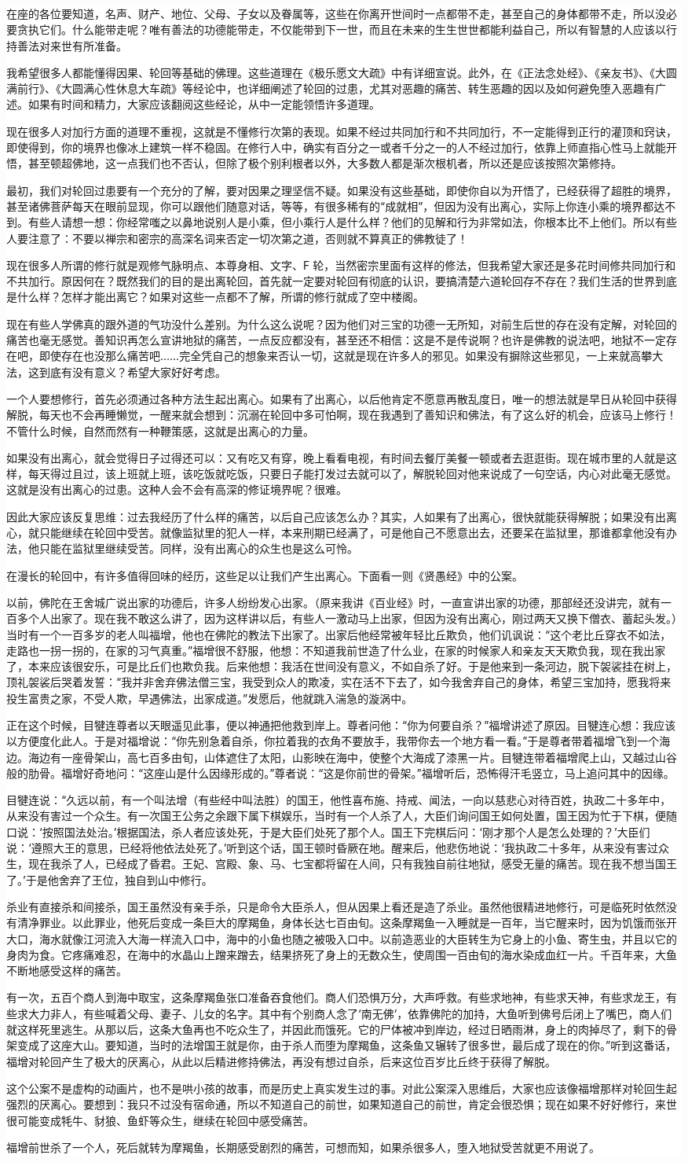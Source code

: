 在座的各位要知道，名声、财产、地位、父母、子女以及眷属等，这些在你离开世间时一点都带不走，甚至自己的身体都带不走，所以没必要贪执它们。什么能带走呢？唯有善法的功德能带走，不仅能带到下一世，而且在未来的生生世世都能利益自己，所以有智慧的人应该以行持善法对来世有所准备。

我希望很多人都能懂得因果、轮回等基础的佛理。这些道理在《极乐愿文大疏》中有详细宣说。此外，在《正法念处经》、《亲友书》、《大圆满前行》、《大圆满心性休息大车疏》等经论中，也详细阐述了轮回的过患，尤其对恶趣的痛苦、转生恶趣的因以及如何避免堕入恶趣有广述。如果有时间和精力，大家应该翻阅这些经论，从中一定能领悟许多道理。

现在很多人对加行方面的道理不重视，这就是不懂修行次第的表现。如果不经过共同加行和不共同加行，不一定能得到正行的灌顶和窍诀，即使得到，你的境界也像冰上建筑一样不稳固。在修行人中，确实有百分之一或者千分之一的人不经过加行，依靠上师直指心性马上就能开悟，甚至顿超佛地，这一点我们也不否认，但除了极个别利根者以外，大多数人都是渐次根机者，所以还是应该按照次第修持。

最初，我们对轮回过患要有一个充分的了解，要对因果之理坚信不疑。如果没有这些基础，即使你自以为开悟了，已经获得了超胜的境界，甚至诸佛菩萨每天在眼前显现，你可以跟他们随意对话，等等，有很多稀有的“成就相”，但因为没有出离心，实际上你连小乘的境界都达不到。有些人请想一想：你经常嗤之以鼻地说别人是小乘，但小乘行人是什么样？他们的见解和行为非常如法，你根本比不上他们。所以有些人要注意了：不要以禅宗和密宗的高深名词来否定一切次第之道，否则就不算真正的佛教徒了！

现在很多人所谓的修行就是观修气脉明点、本尊身相、文字、F 轮，当然密宗里面有这样的修法，但我希望大家还是多花时间修共同加行和不共加行。原因何在？既然我们的目的是出离轮回，首先就一定要对轮回有彻底的认识，要搞清楚六道轮回存不存在？我们生活的世界到底是什么样？怎样才能出离它？如果对这些一点都不了解，所谓的修行就成了空中楼阁。

现在有些人学佛真的跟外道的气功没什么差别。为什么这么说呢？因为他们对三宝的功德一无所知，对前生后世的存在没有定解，对轮回的痛苦也毫无感觉。善知识再怎么宣讲地狱的痛苦，一点反应都没有，甚至还不相信：这是不是传说啊？也许是佛教的说法吧，地狱不一定存在吧，即使存在也没那么痛苦吧……完全凭自己的想象来否认一切，这就是现在许多人的邪见。如果没有摒除这些邪见，一上来就高攀大法，这到底有没有意义？希望大家好好考虑。

一个人要想修行，首先必须通过各种方法生起出离心。如果有了出离心，以后他肯定不愿意再散乱度日，唯一的想法就是早日从轮回中获得解脱，每天也不会再睡懒觉，一醒来就会想到：沉溺在轮回中多可怕啊，现在我遇到了善知识和佛法，有了这么好的机会，应该马上修行！不管什么时候，自然而然有一种鞭策感，这就是出离心的力量。

如果没有出离心，就会觉得日子过得还可以：又有吃又有穿，晚上看看电视，有时间去餐厅美餐一顿或者去逛逛街。现在城市里的人就是这样，每天得过且过，该上班就上班，该吃饭就吃饭，只要日子能打发过去就可以了，解脱轮回对他来说成了一句空话，内心对此毫无感觉。这就是没有出离心的过患。这种人会不会有高深的修证境界呢？很难。

因此大家应该反复思维：过去我经历了什么样的痛苦，以后自己应该怎么办？其实，人如果有了出离心，很快就能获得解脱；如果没有出离心，就只能继续在轮回中受苦。就像监狱里的犯人一样，本来刑期已经满了，可是他自己不愿意出去，还要呆在监狱里，那谁都拿他没有办法，他只能在监狱里继续受苦。同样，没有出离心的众生也是这么可怜。

在漫长的轮回中，有许多值得回味的经历，这些足以让我们产生出离心。下面看一则《贤愚经》中的公案。

以前，佛陀在王舍城广说出家的功德后，许多人纷纷发心出家。（原来我讲《百业经》时，一直宣讲出家的功德，那部经还没讲完，就有一百多个人出家了。现在我不敢这么讲了，因为这样讲以后，有些人一激动马上出家，但因为没有出离心，刚过两天又换下僧衣、蓄起头发。）当时有一个一百多岁的老人叫福增，他也在佛陀的教法下出家了。出家后他经常被年轻比丘欺负，他们讥讽说：“这个老比丘穿衣不如法，走路也一拐一拐的，在家的习气真重。”福增很不舒服，他想：不知道我前世造了什么业，在家的时候家人和亲友天天欺负我，现在我出家了，本来应该很安乐，可是比丘们也欺负我。后来他想：我活在世间没有意义，不如自杀了好。于是他来到一条河边，脱下袈裟挂在树上，顶礼袈裟后哭着发誓：“我并非舍弃佛法僧三宝，我受到众人的欺凌，实在活不下去了，如今我舍弃自己的身体，希望三宝加持，愿我将来投生富贵之家，不受人欺，早遇佛法，出家成道。”发愿后，他就跳入湍急的漩涡中。

正在这个时候，目犍连尊者以天眼遥见此事，便以神通把他救到岸上。尊者问他：“你为何要自杀？”福增讲述了原因。目犍连心想：我应该以方便度化此人。于是对福增说：“你先别急着自杀，你拉着我的衣角不要放手，我带你去一个地方看一看。”于是尊者带着福增飞到一个海边。海边有一座骨架山，高七百多由旬，山体遮住了太阳，山影映在海中，使整个大海成了漆黑一片。目犍连带着福增爬上山，又越过山谷般的肋骨。福增好奇地问：“这座山是什么因缘形成的。”尊者说：“这是你前世的骨架。”福增听后，恐怖得汗毛竖立，马上追问其中的因缘。

目犍连说：“久远以前，有一个叫法增（有些经中叫法胜）的国王，他性喜布施、持戒、闻法，一向以慈悲心对待百姓，执政二十多年中，从来没有害过一个众生。有一次国王公务之余跟下属下棋娱乐，当时有一个人杀了人，大臣们询问国王如何处置，国王因为忙于下棋，便随口说：‘按照国法处治。’根据国法，杀人者应该处死，于是大臣们处死了那个人。国王下完棋后问：‘刚才那个人是怎么处理的？’大臣们说：‘遵照大王的意思，已经将他依法处死了。’听到这个话，国王顿时昏厥在地。醒来后，他悲伤地说：‘我执政二十多年，从来没有害过众生，现在我杀了人，已经成了昏君。王妃、宫殿、象、马、七宝都将留在人间，只有我独自前往地狱，感受无量的痛苦。现在我不想当国王了。’于是他舍弃了王位，独自到山中修行。

杀业有直接杀和间接杀，国王虽然没有亲手杀，只是命令大臣杀人，但从因果上看还是造了杀业。虽然他很精进地修行，可是临死时依然没有清净罪业。以此罪业，他死后变成一条巨大的摩羯鱼，身体长达七百由旬。这条摩羯鱼一入睡就是一百年，当它醒来时，因为饥饿而张开大口，海水就像江河流入大海一样流入口中，海中的小鱼也随之被吸入口中。以前造恶业的大臣转生为它身上的小鱼、寄生虫，并且以它的身肉为食。它疼痛难忍，在海中的水晶山上蹭来蹭去，结果挤死了身上的无数众生，使周围一百由旬的海水染成血红一片。千百年来，大鱼不断地感受这样的痛苦。

有一次，五百个商人到海中取宝，这条摩羯鱼张口准备吞食他们。商人们恐惧万分，大声呼救。有些求地神，有些求天神，有些求龙王，有些求大力非人，有些喊着父母、妻子、儿女的名字。其中有个别商人念了‘南无佛’，依靠佛陀的加持，大鱼听到佛号后闭上了嘴巴，商人们就这样死里逃生。从那以后，这条大鱼再也不吃众生了，并因此而饿死。它的尸体被冲到岸边，经过日晒雨淋，身上的肉掉尽了，剩下的骨架变成了这座大山。要知道，当时的法增国王就是你，由于杀人而堕为摩羯鱼，这条鱼又辗转了很多世，最后成了现在的你。”听到这番话，福增对轮回产生了极大的厌离心，从此以后精进修持佛法，再没有想过自杀，后来这位百岁比丘终于获得了解脱。

这个公案不是虚构的动画片，也不是哄小孩的故事，而是历史上真实发生过的事。对此公案深入思维后，大家也应该像福增那样对轮回生起强烈的厌离心。要想到：我只不过没有宿命通，所以不知道自己的前世，如果知道自己的前世，肯定会很恐惧；现在如果不好好修行，来世很可能变成牦牛、豺狼、鱼虾等众生，继续在轮回中感受痛苦。

福增前世杀了一个人，死后就转为摩羯鱼，长期感受剧烈的痛苦，可想而知，如果杀很多人，堕入地狱受苦就更不用说了。
